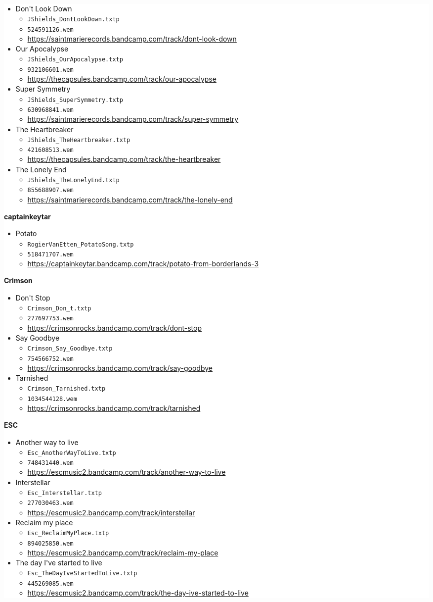 * Don't Look Down
  * `JShields_DontLookDown.txtp`
  * `524591126.wem`
  * https://saintmarierecords.bandcamp.com/track/dont-look-down
* Our Apocalypse
  * `JShields_OurApocalypse.txtp`
  * `932106601.wem`
  * https://thecapsules.bandcamp.com/track/our-apocalypse
* Super Symmetry
  * `JShields_SuperSymmetry.txtp`
  * `630968841.wem`
  * https://saintmarierecords.bandcamp.com/track/super-symmetry
* The Heartbreaker
  * `JShields_TheHeartbreaker.txtp`
  * `421608513.wem`
  * https://thecapsules.bandcamp.com/track/the-heartbreaker
* The Lonely End
  * `JShields_TheLonelyEnd.txtp`
  * `855688907.wem`
  * https://saintmarierecords.bandcamp.com/track/the-lonely-end

**captainkeytar**

* Potato
  * `RogierVanEtten_PotatoSong.txtp`
  * `518471707.wem`
  * https://captainkeytar.bandcamp.com/track/potato-from-borderlands-3

**Crimson**

* Don't Stop
  * `Crimson_Don_t.txtp`
  * `277697753.wem`
  * https://crimsonrocks.bandcamp.com/track/dont-stop
* Say Goodbye
  * `Crimson_Say_Goodbye.txtp`
  * `754566752.wem`
  * https://crimsonrocks.bandcamp.com/track/say-goodbye
* Tarnished
  * `Crimson_Tarnished.txtp`
  * `1034544128.wem`
  * https://crimsonrocks.bandcamp.com/track/tarnished

**ESC**

* Another way to live
  * `Esc_AnotherWayToLive.txtp`
  * `748431440.wem`
  * https://escmusic2.bandcamp.com/track/another-way-to-live
* Interstellar
  * `Esc_Interstellar.txtp`
  * `277030463.wem`
  * https://escmusic2.bandcamp.com/track/interstellar
* Reclaim my place
  * `Esc_ReclaimMyPlace.txtp`
  * `894025850.wem`
  * https://escmusic2.bandcamp.com/track/reclaim-my-place
* The day I've started to live
  * `Esc_TheDayIveStartedToLive.txtp`
  * `445269085.wem`
  * https://escmusic2.bandcamp.com/track/the-day-ive-started-to-live
